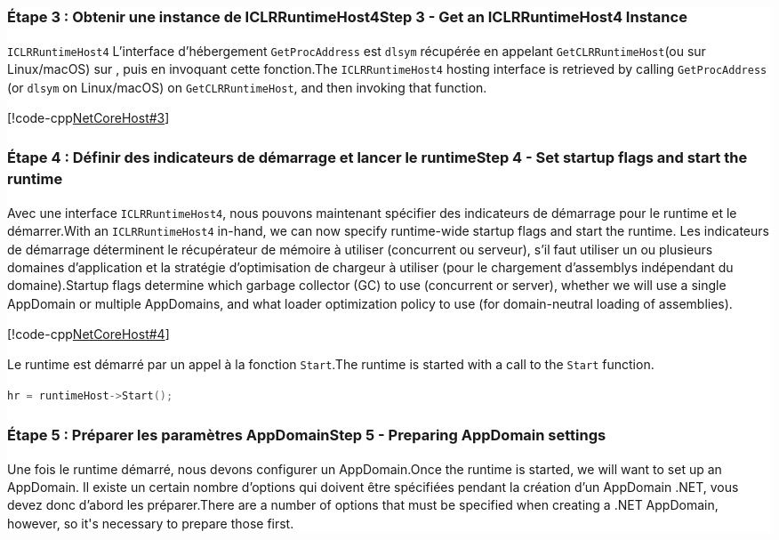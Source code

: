 ### <a name="step-3---get-an-iclrruntimehost4-instance"></a><span data-ttu-id="b167d-222">Étape 3 : Obtenir une instance de ICLRRuntimeHost4</span><span class="sxs-lookup"><span data-stu-id="b167d-222">Step 3 - Get an ICLRRuntimeHost4 Instance</span></span>
<span data-ttu-id="b167d-223">`ICLRRuntimeHost4` L’interface d’hébergement `GetProcAddress` est `dlsym` récupérée en appelant `GetCLRRuntimeHost`(ou sur Linux/macOS) sur , puis en invoquant cette fonction.</span><span class="sxs-lookup"><span data-stu-id="b167d-223">The `ICLRRuntimeHost4` hosting interface is retrieved by calling `GetProcAddress` (or `dlsym` on Linux/macOS) on `GetCLRRuntimeHost`, and then invoking that function.</span></span>

[!code-cpp[NetCoreHost#3](~/samples/snippets/core/tutorials/netcore-hosting/csharp/HostWithMscoree/host.cpp#3)]

### <a name="step-4---set-startup-flags-and-start-the-runtime"></a><span data-ttu-id="b167d-224">Étape 4 : Définir des indicateurs de démarrage et lancer le runtime</span><span class="sxs-lookup"><span data-stu-id="b167d-224">Step 4 - Set startup flags and start the runtime</span></span>
<span data-ttu-id="b167d-225">Avec une interface `ICLRRuntimeHost4`, nous pouvons maintenant spécifier des indicateurs de démarrage pour le runtime et le démarrer.</span><span class="sxs-lookup"><span data-stu-id="b167d-225">With an `ICLRRuntimeHost4` in-hand, we can now specify runtime-wide startup flags and start the runtime.</span></span> <span data-ttu-id="b167d-226">Les indicateurs de démarrage déterminent le récupérateur de mémoire à utiliser (concurrent ou serveur), s’il faut utiliser un ou plusieurs domaines d’application et la stratégie d’optimisation de chargeur à utiliser (pour le chargement d’assemblys indépendant du domaine).</span><span class="sxs-lookup"><span data-stu-id="b167d-226">Startup flags determine which garbage collector (GC) to use (concurrent or server), whether we will use a single AppDomain or multiple AppDomains, and what loader optimization policy to use (for domain-neutral loading of assemblies).</span></span>

[!code-cpp[NetCoreHost#4](~/samples/snippets/core/tutorials/netcore-hosting/csharp/HostWithMscoree/host.cpp#4)]

<span data-ttu-id="b167d-227">Le runtime est démarré par un appel à la fonction `Start`.</span><span class="sxs-lookup"><span data-stu-id="b167d-227">The runtime is started with a call to the `Start` function.</span></span>

```C++
hr = runtimeHost->Start();
```

### <a name="step-5---preparing-appdomain-settings"></a><span data-ttu-id="b167d-228">Étape 5 : Préparer les paramètres AppDomain</span><span class="sxs-lookup"><span data-stu-id="b167d-228">Step 5 - Preparing AppDomain settings</span></span>
<span data-ttu-id="b167d-229">Une fois le runtime démarré, nous devons configurer un AppDomain.</span><span class="sxs-lookup"><span data-stu-id="b167d-229">Once the runtime is started, we will want to set up an AppDomain.</span></span> <span data-ttu-id="b167d-230">Il existe un certain nombre d’options qui doivent être spécifiées pendant la création d’un AppDomain .NET, vous devez donc d’abord les préparer.</span><span class="sxs-lookup"><span data-stu-id="b167d-230">There are a number of options that must be specified when creating a .NET AppDomain, however, so it's necessary to prepare those first.</span></span>
